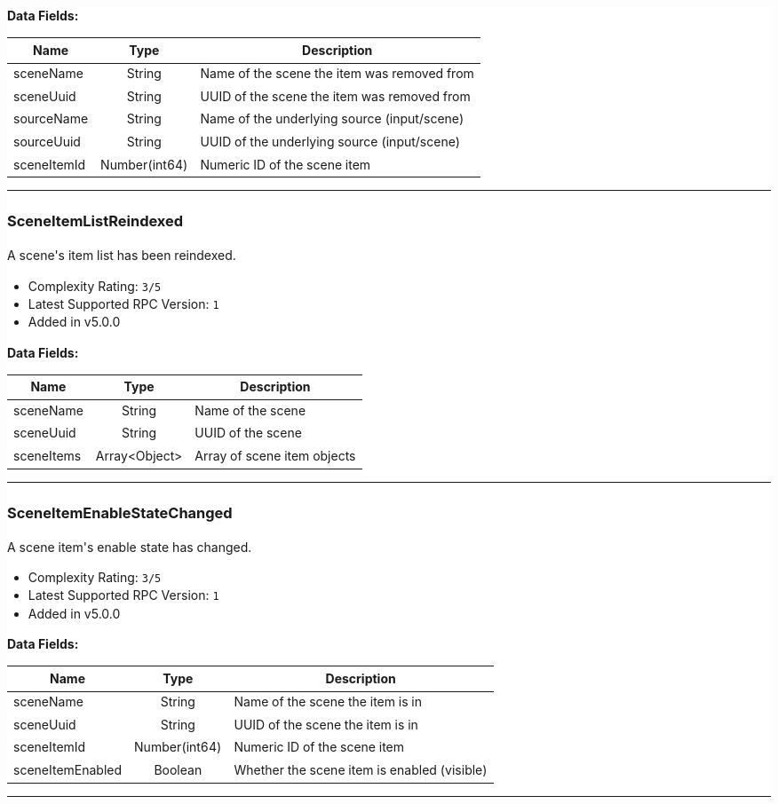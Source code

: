 **Data Fields:**

| Name | Type  | Description |
| ---- | :---: | ----------- |
| sceneName | String | Name of the scene the item was removed from |
| sceneUuid | String | UUID of the scene the item was removed from |
| sourceName | String | Name of the underlying source (input/scene) |
| sourceUuid | String | UUID of the underlying source (input/scene) |
| sceneItemId | Number(int64) | Numeric ID of the scene item |

---

### SceneItemListReindexed

A scene's item list has been reindexed.

- Complexity Rating: `3/5`
- Latest Supported RPC Version: `1`
- Added in v5.0.0

**Data Fields:**

| Name | Type  | Description |
| ---- | :---: | ----------- |
| sceneName | String | Name of the scene |
| sceneUuid | String | UUID of the scene |
| sceneItems | Array&lt;Object&gt; | Array of scene item objects |

---

### SceneItemEnableStateChanged

A scene item's enable state has changed.

- Complexity Rating: `3/5`
- Latest Supported RPC Version: `1`
- Added in v5.0.0

**Data Fields:**

| Name | Type  | Description |
| ---- | :---: | ----------- |
| sceneName | String | Name of the scene the item is in |
| sceneUuid | String | UUID of the scene the item is in |
| sceneItemId | Number(int64) | Numeric ID of the scene item |
| sceneItemEnabled | Boolean | Whether the scene item is enabled (visible) |

---